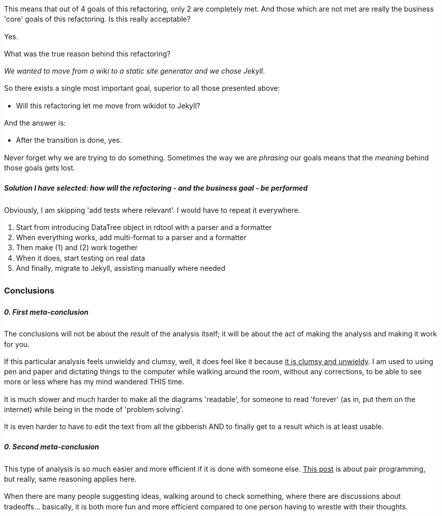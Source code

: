 This means that out of 4 goals of this refactoring, only 2 are completely met. And those which are not met are really the business 'core' goals of this refactoring. Is this really acceptable?

Yes. 

What was the true reason behind this refactoring?

_We wanted to move from a wiki to a static site generator and we chose Jekyll_.

So there exists a single most important goal, superior to all those presented above:

* Will this refactoring let me move from wikidot to Jekyll?

And the answer is:

* After the transition is done, yes.

Never forget why we are trying to do something. Sometimes the way we are _phrasing_ our goals means that the _meaning_ behind those goals gets lost.

##### Solution I have selected: how will the refactoring - and the business goal - be performed

Obviously, I am skipping 'add tests where relevant'. I would have to repeat it everywhere.

1. Start from introducing DataTree object in rdtool with a parser and a formatter
2. When everything works, add multi-format to a parser and a formatter
3. Then make (1) and (2) work together
4. When it does, start testing on real data
5. And finally, migrate to Jekyll, assisting manually where needed

### Conclusions

##### 0. First meta-conclusion

The conclusions will not be about the result of the analysis itself; it will be about the act of making the analysis and making it work for you.

If this particular analysis feels unwieldy and clumsy, well, it does feel like it because [it is clumsy and unwieldy](http://edw519.posthaven.com/what-tools-do-you-use-for-analysis). I am used to using pen and paper and dictating things to the computer while walking around the room, without any corrections, to be able to see more or less where has my mind wandered THIS time.

It is much slower and much harder to make all the diagrams 'readable', for someone to read 'forever' (as in, put them on the internet) while being in the mode of 'problem solving'.

It is even harder to have to edit the text from all the gibberish AND to finally get to a result which is at least usable.

##### 0. Second meta-conclusion

This type of analysis is so much easier and more efficient if it is done with someone else. [This post](https://8thlight.com/blog/daniel-irvine/2016/11/28/code-is-better-when-we-write-it-together.html) is about pair programming, but really, same reasoning applies here.

When there are many people suggesting ideas, walking around to check something, where there are discussions about tradeoffs... basically, it is both more fun and more efficient compared to one person having to wrestle with their thoughts.
